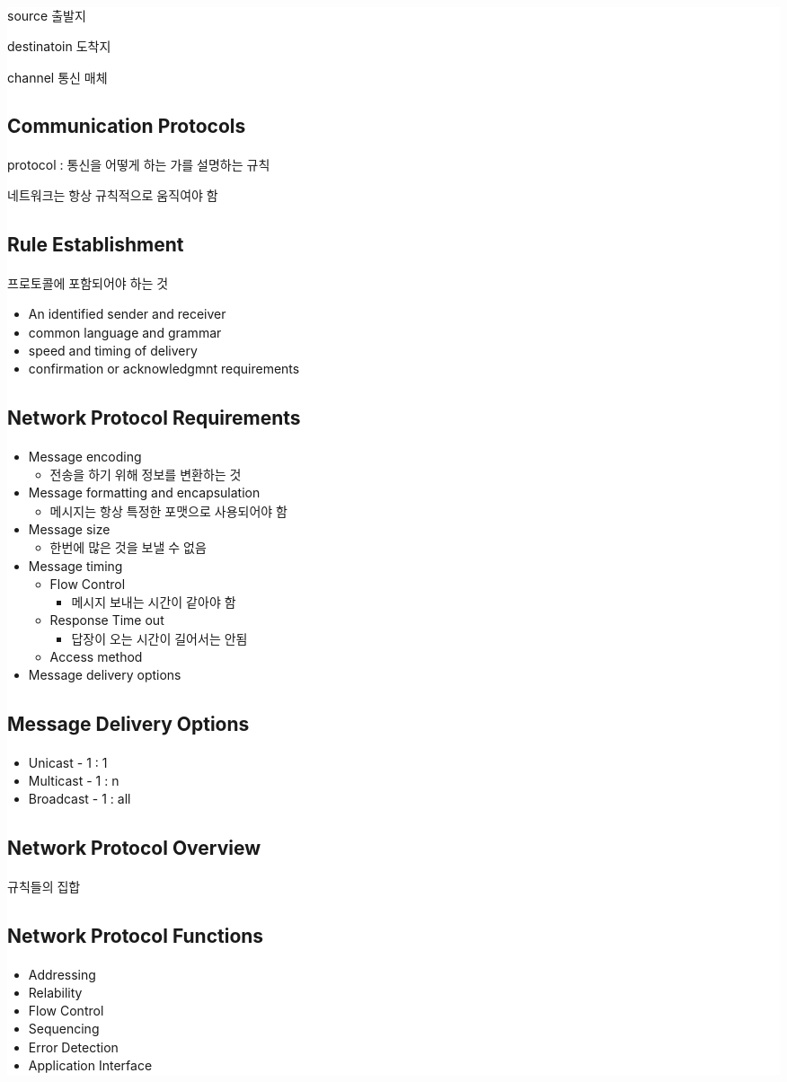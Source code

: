 source 출발지

destinatoin 도착지

channel 통신 매체

## Communication Protocols

protocol : 통신을 어떻게 하는 가를 설명하는 규칙

네트워크는 항상 규칙적으로 움직여야 함

## Rule Establishment

프로토콜에 포함되어야 하는 것

- An identified sender and receiver
- common language and grammar
- speed and timing of delivery
- confirmation or acknowledgmnt requirements

## Network Protocol Requirements

- Message encoding
    - 전송을 하기 위해 정보를 변환하는 것
- Message formatting and encapsulation
    - 메시지는 항상 특정한 포맷으로 사용되어야 함
- Message size
    - 한번에 많은 것을 보낼 수 없음
- Message timing
    - Flow Control
        - 메시지 보내는 시간이 같아야 함
    - Response Time out
        - 답장이 오는 시간이 길어서는 안됨
    - Access method
- Message delivery options

## Message Delivery Options

- Unicast - 1 : 1
- Multicast - 1 : n
- Broadcast - 1 : all

## Network Protocol Overview

규칙들의 집합

## Network Protocol Functions

- Addressing
- Relability
- Flow Control
- Sequencing
- Error Detection
- Application Interface
